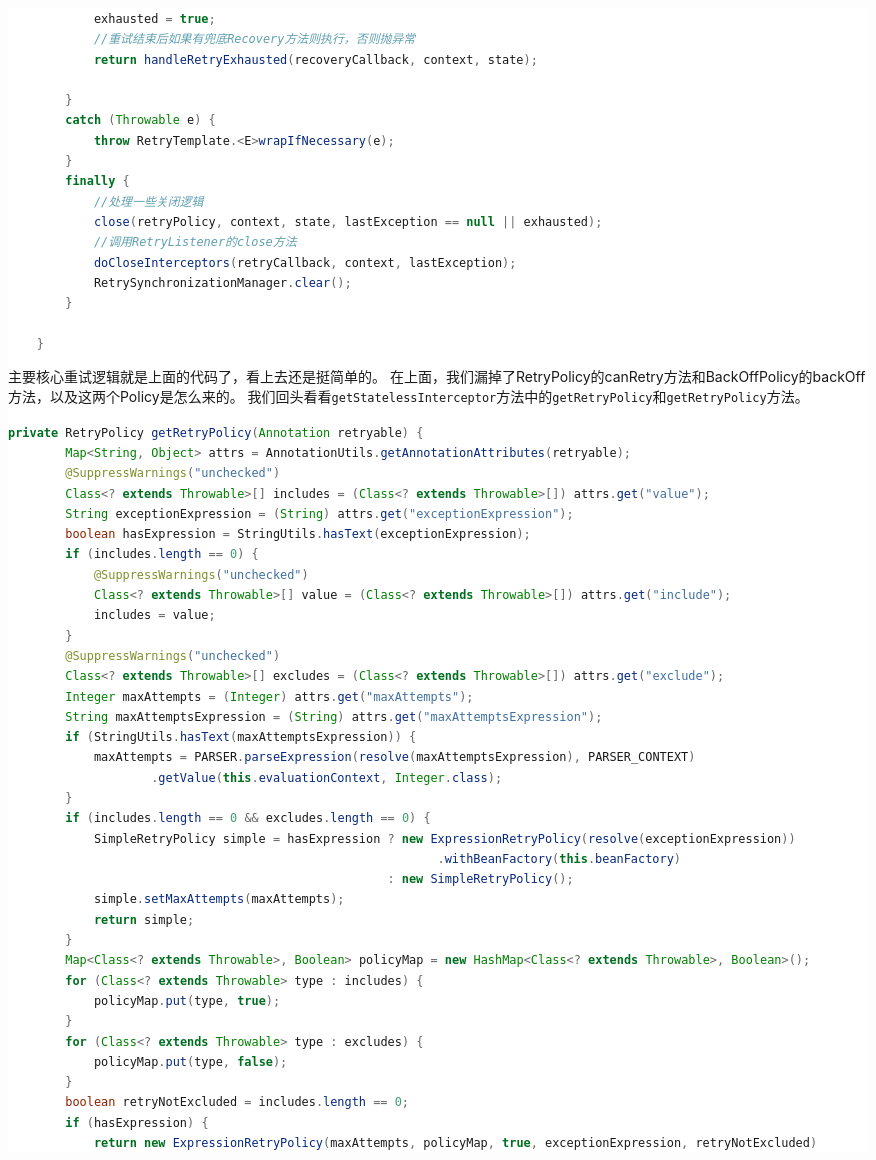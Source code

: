 ```java
			exhausted = true;
			//重试结束后如果有兜底Recovery方法则执行，否则抛异常
			return handleRetryExhausted(recoveryCallback, context, state);

		}
		catch (Throwable e) {
			throw RetryTemplate.<E>wrapIfNecessary(e);
		}
		finally {
			//处理一些关闭逻辑
			close(retryPolicy, context, state, lastException == null || exhausted);
			//调用RetryListener的close方法
			doCloseInterceptors(retryCallback, context, lastException);
			RetrySynchronizationManager.clear();
		}

	}
```
主要核心重试逻辑就是上面的代码了，看上去还是挺简单的。
在上面，我们漏掉了RetryPolicy的canRetry方法和BackOffPolicy的backOff方法，以及这两个Policy是怎么来的。
我们回头看看`getStatelessInterceptor`方法中的`getRetryPolicy`和`getRetryPolicy`方法。
```java
private RetryPolicy getRetryPolicy(Annotation retryable) {
		Map<String, Object> attrs = AnnotationUtils.getAnnotationAttributes(retryable);
		@SuppressWarnings("unchecked")
		Class<? extends Throwable>[] includes = (Class<? extends Throwable>[]) attrs.get("value");
		String exceptionExpression = (String) attrs.get("exceptionExpression");
		boolean hasExpression = StringUtils.hasText(exceptionExpression);
		if (includes.length == 0) {
			@SuppressWarnings("unchecked")
			Class<? extends Throwable>[] value = (Class<? extends Throwable>[]) attrs.get("include");
			includes = value;
		}
		@SuppressWarnings("unchecked")
		Class<? extends Throwable>[] excludes = (Class<? extends Throwable>[]) attrs.get("exclude");
		Integer maxAttempts = (Integer) attrs.get("maxAttempts");
		String maxAttemptsExpression = (String) attrs.get("maxAttemptsExpression");
		if (StringUtils.hasText(maxAttemptsExpression)) {
			maxAttempts = PARSER.parseExpression(resolve(maxAttemptsExpression), PARSER_CONTEXT)
					.getValue(this.evaluationContext, Integer.class);
		}
		if (includes.length == 0 && excludes.length == 0) {
			SimpleRetryPolicy simple = hasExpression ? new ExpressionRetryPolicy(resolve(exceptionExpression))
															.withBeanFactory(this.beanFactory)
													 : new SimpleRetryPolicy();
			simple.setMaxAttempts(maxAttempts);
			return simple;
		}
		Map<Class<? extends Throwable>, Boolean> policyMap = new HashMap<Class<? extends Throwable>, Boolean>();
		for (Class<? extends Throwable> type : includes) {
			policyMap.put(type, true);
		}
		for (Class<? extends Throwable> type : excludes) {
			policyMap.put(type, false);
		}
		boolean retryNotExcluded = includes.length == 0;
		if (hasExpression) {
			return new ExpressionRetryPolicy(maxAttempts, policyMap, true, exceptionExpression, retryNotExcluded)
```
